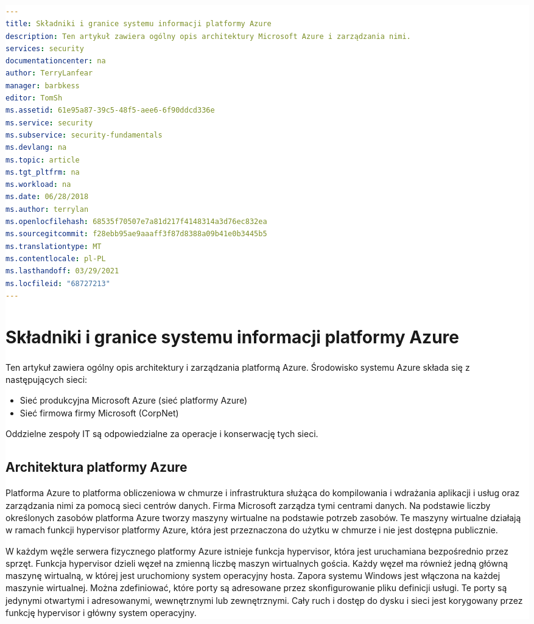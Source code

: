 ```yaml
---
title: Składniki i granice systemu informacji platformy Azure
description: Ten artykuł zawiera ogólny opis architektury Microsoft Azure i zarządzania nimi.
services: security
documentationcenter: na
author: TerryLanfear
manager: barbkess
editor: TomSh
ms.assetid: 61e95a87-39c5-48f5-aee6-6f90ddcd336e
ms.service: security
ms.subservice: security-fundamentals
ms.devlang: na
ms.topic: article
ms.tgt_pltfrm: na
ms.workload: na
ms.date: 06/28/2018
ms.author: terrylan
ms.openlocfilehash: 68535f70507e7a81d217f4148314a3d76ec832ea
ms.sourcegitcommit: f28ebb95ae9aaaff3f87d8388a09b41e0b3445b5
ms.translationtype: MT
ms.contentlocale: pl-PL
ms.lasthandoff: 03/29/2021
ms.locfileid: "68727213"
---
```

# <a name="azure-information-system-components-and-boundaries"></a>Składniki i granice systemu informacji platformy Azure
Ten artykuł zawiera ogólny opis architektury i zarządzania platformą Azure. Środowisko systemu Azure składa się z następujących sieci:

- Sieć produkcyjna Microsoft Azure (sieć platformy Azure)
- Sieć firmowa firmy Microsoft (CorpNet)

Oddzielne zespoły IT są odpowiedzialne za operacje i konserwację tych sieci.

## <a name="azure-architecture"></a>Architektura platformy Azure
Platforma Azure to platforma obliczeniowa w chmurze i infrastruktura służąca do kompilowania i wdrażania aplikacji i usług oraz zarządzania nimi za pomocą sieci centrów danych. Firma Microsoft zarządza tymi centrami danych. Na podstawie liczby określonych zasobów platforma Azure tworzy maszyny wirtualne na podstawie potrzeb zasobów. Te maszyny wirtualne działają w ramach funkcji hypervisor platformy Azure, która jest przeznaczona do użytku w chmurze i nie jest dostępna publicznie.

W każdym węźle serwera fizycznego platformy Azure istnieje funkcja hypervisor, która jest uruchamiana bezpośrednio przez sprzęt. Funkcja hypervisor dzieli węzeł na zmienną liczbę maszyn wirtualnych gościa. Każdy węzeł ma również jedną główną maszynę wirtualną, w której jest uruchomiony system operacyjny hosta. Zapora systemu Windows jest włączona na każdej maszynie wirtualnej. Można zdefiniować, które porty są adresowane przez skonfigurowanie pliku definicji usługi. Te porty są jedynymi otwartymi i adresowanymi, wewnętrznymi lub zewnętrznymi. Cały ruch i dostęp do dysku i sieci jest korygowany przez funkcję hypervisor i główny system operacyjny.
